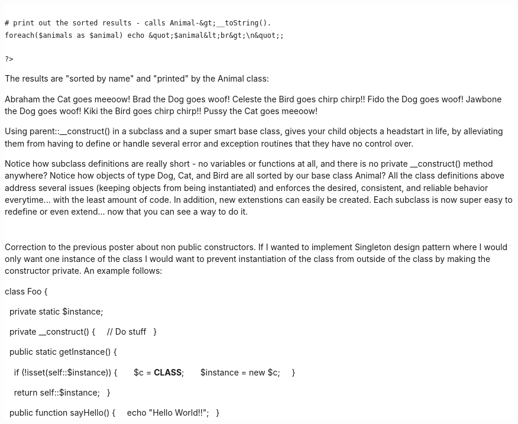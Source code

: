 ```

# print out the sorted results - calls Animal-&gt;__toString().
foreach($animals as $animal) echo &quot;$animal&lt;br&gt;\n&quot;;

?>
```


The results are &quot;sorted by name&quot; and &quot;printed&quot; by the Animal class:

Abraham the Cat goes meeoow!
Brad the Dog goes woof!
Celeste the Bird goes chirp chirp!!
Fido the Dog goes woof!
Jawbone the Dog goes woof!
Kiki the Bird goes chirp chirp!!
Pussy the Cat goes meeoow!

Using parent::__construct() in a subclass and a super smart base class, gives your child objects a headstart in life, by alleviating them from having to define or handle several error and exception routines that they have no control over.

Notice how subclass definitions are really short - no variables or functions at all, and there is no private __construct() method anywhere? Notice how objects of type Dog, Cat, and Bird are all sorted by our base class Animal? All the class definitions above address several issues (keeping objects from being instantiated) and enforces the desired, consistent, and reliable behavior everytime... with the least amount of code. In addition, new extenstions can easily be created. Each subclass is now super easy to redefine or even extend... now that you can see a way to do it.

  

#



Correction to the previous poster about non public constructors. If I wanted to implement Singleton design pattern where I would only want one instance of the class I would want to prevent instantiation of the class from outside of the class by making the constructor private. An example follows:

class Foo {

&#xA0; private static $instance;

&#xA0; private __construct() {
&#xA0; &#xA0; // Do stuff
&#xA0; }

&#xA0; public static getInstance() {

&#xA0; &#xA0; if (!isset(self::$instance)) {
&#xA0; &#xA0; &#xA0; $c = __CLASS__;
&#xA0; &#xA0; &#xA0; $instance = new $c;
&#xA0; &#xA0; }

&#xA0; &#xA0; return self::$instance;
&#xA0; }

&#xA0; public function sayHello() {
&#xA0; &#xA0; echo &quot;Hello World!!&quot;;
&#xA0; }
